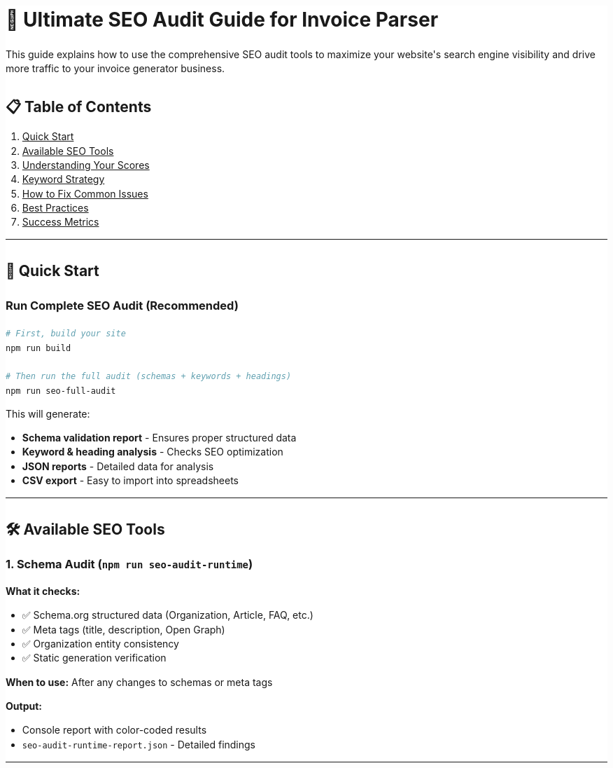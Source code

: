 # 🚀 Ultimate SEO Audit Guide for Invoice Parser

This guide explains how to use the comprehensive SEO audit tools to maximize your website's search engine visibility and drive more traffic to your invoice generator business.

## 📋 Table of Contents

1. [Quick Start](#quick-start)
2. [Available SEO Tools](#available-seo-tools)
3. [Understanding Your Scores](#understanding-your-scores)
4. [Keyword Strategy](#keyword-strategy)
5. [How to Fix Common Issues](#how-to-fix-common-issues)
6. [Best Practices](#best-practices)
7. [Success Metrics](#success-metrics)

---

## 🚀 Quick Start

### Run Complete SEO Audit (Recommended)

```bash
# First, build your site
npm run build

# Then run the full audit (schemas + keywords + headings)
npm run seo-full-audit
```

This will generate:
- **Schema validation report** - Ensures proper structured data
- **Keyword & heading analysis** - Checks SEO optimization
- **JSON reports** - Detailed data for analysis
- **CSV export** - Easy to import into spreadsheets

---

## 🛠️ Available SEO Tools

### 1. **Schema Audit** (`npm run seo-audit-runtime`)

**What it checks:**
- ✅ Schema.org structured data (Organization, Article, FAQ, etc.)
- ✅ Meta tags (title, description, Open Graph)
- ✅ Organization entity consistency
- ✅ Static generation verification

**When to use:** After any changes to schemas or meta tags

**Output:**
- Console report with color-coded results
- `seo-audit-runtime-report.json` - Detailed findings

---